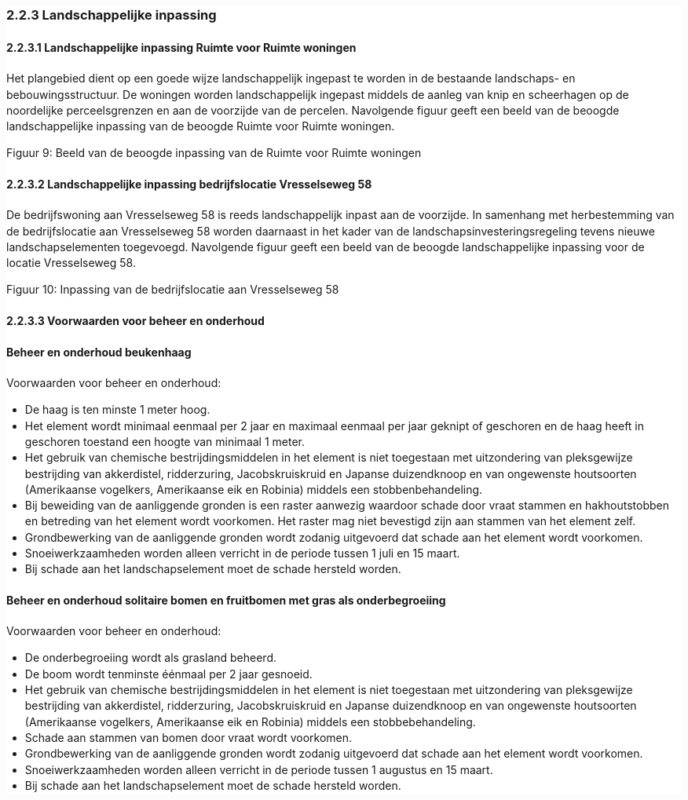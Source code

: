 ### **2.2.3 Landschappelijke inpassing**

#### **2.2.3.1 Landschappelijke inpassing Ruimte voor Ruimte woningen**

Het plangebied dient op een goede wijze landschappelijk ingepast te worden in de bestaande landschaps- en bebouwingsstructuur. De woningen worden landschappelijk ingepast middels de aanleg van knip en scheerhagen op de noordelijke perceelsgrenzen en aan de voorzijde van de percelen. Navolgende figuur geeft een beeld van de beoogde landschappelijke inpassing van de beoogde Ruimte voor Ruimte woningen.

Figuur 9: Beeld van de beoogde inpassing van de Ruimte voor Ruimte woningen

#### **2.2.3.2 Landschappelijke inpassing bedrijfslocatie Vresselseweg 58**

De bedrijfswoning aan Vresselseweg 58 is reeds landschappelijk inpast aan de voorzijde. In samenhang met herbestemming van de bedrijfslocatie aan Vresselseweg 58 worden daarnaast in het kader van de landschapsinvesteringsregeling tevens nieuwe landschapselementen toegevoegd. Navolgende figuur geeft een beeld van de beoogde landschappelijke inpassing voor de locatie Vresselseweg 58.

Figuur 10: Inpassing van de bedrijfslocatie aan Vresselseweg 58

#### **2.2.3.3 Voorwaarden voor beheer en onderhoud**

#### **Beheer en onderhoud beukenhaag**

Voorwaarden voor beheer en onderhoud:

- De haag is ten minste 1 meter hoog.
- Het element wordt minimaal eenmaal per 2 jaar en maximaal eenmaal per jaar geknipt of geschoren en de haag heeft in geschoren toestand een hoogte van minimaal 1 meter.
- Het gebruik van chemische bestrijdingsmiddelen in het element is niet toegestaan met uitzondering van pleksgewijze bestrijding van akkerdistel, ridderzuring, Jacobskruiskruid en Japanse duizendknoop en van ongewenste houtsoorten (Amerikaanse vogelkers, Amerikaanse eik en Robinia) middels een stobbenbehandeling.
- Bij beweiding van de aanliggende gronden is een raster aanwezig waardoor schade door vraat stammen en hakhoutstobben en betreding van het element wordt voorkomen. Het raster mag niet bevestigd zijn aan stammen van het element zelf.
- Grondbewerking van de aanliggende gronden wordt zodanig uitgevoerd dat schade aan het element wordt voorkomen.
- Snoeiwerkzaamheden worden alleen verricht in de periode tussen 1 juli en 15 maart.
- Bij schade aan het landschapselement moet de schade hersteld worden.

#### **Beheer en onderhoud solitaire bomen en fruitbomen met gras als onderbegroeiing**

Voorwaarden voor beheer en onderhoud:

- De onderbegroeiing wordt als grasland beheerd.
- De boom wordt tenminste éénmaal per 2 jaar gesnoeid.
- Het gebruik van chemische bestrijdingsmiddelen in het element is niet toegestaan met uitzondering van pleksgewijze bestrijding van akkerdistel, ridderzuring, Jacobskruiskruid en Japanse duizendknoop en van ongewenste houtsoorten (Amerikaanse vogelkers, Amerikaanse eik en Robinia) middels een stobbebehandeling.
- Schade aan stammen van bomen door vraat wordt voorkomen.
- Grondbewerking van de aanliggende gronden wordt zodanig uitgevoerd dat schade aan het element wordt voorkomen.
- Snoeiwerkzaamheden worden alleen verricht in de periode tussen 1 augustus en 15 maart.
- Bij schade aan het landschapselement moet de schade hersteld worden.
